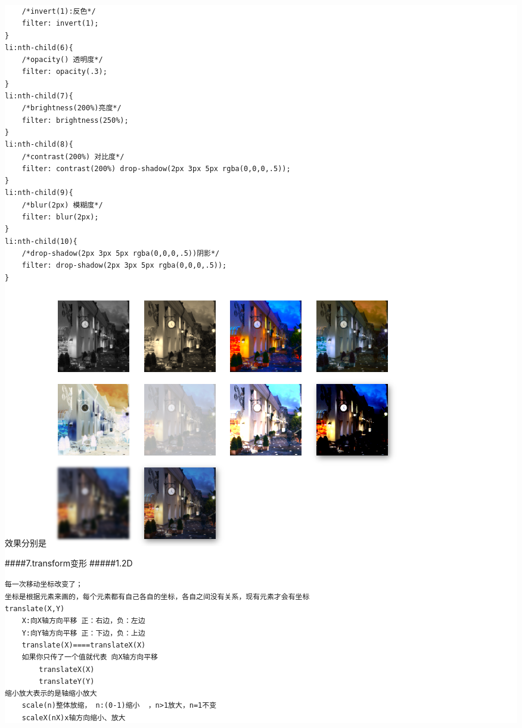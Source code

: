 ```
	/*invert(1):反色*/
	filter: invert(1);
}
li:nth-child(6){
	/*opacity() 透明度*/
	filter: opacity(.3);
}
li:nth-child(7){
	/*brightness(200%)亮度*/
	filter: brightness(250%);
}
li:nth-child(8){
	/*contrast(200%) 对比度*/
	filter: contrast(200%) drop-shadow(2px 3px 5px rgba(0,0,0,.5));
}
li:nth-child(9){
	/*blur(2px) 模糊度*/
	filter: blur(2px);
}
li:nth-child(10){
	/*drop-shadow(2px 3px 5px rgba(0,0,0,.5))阴影*/
	filter: drop-shadow(2px 3px 5px rgba(0,0,0,.5));
}
```
效果分别是
![Alt text](./1508404478431.png)

####7.transform变形
#####1.2D
```
每一次移动坐标改变了；
坐标是根据元素来画的，每个元素都有自己各自的坐标，各自之间没有关系，现有元素才会有坐标
translate(X,Y)
	X:向X轴方向平移 正：右边，负：左边
	Y:向Y轴方向平移 正：下边，负：上边
	translate(X)====translateX(X) 
	如果你只传了一个值就代表 向X轴方向平移
		translateX(X)
		translateY(Y)		
缩小放大表示的是轴缩小放大
	scale(n)整体放缩， n:(0-1)缩小  ，n>1放大，n=1不变
	scaleX(nX)x轴方向缩小、放大
```